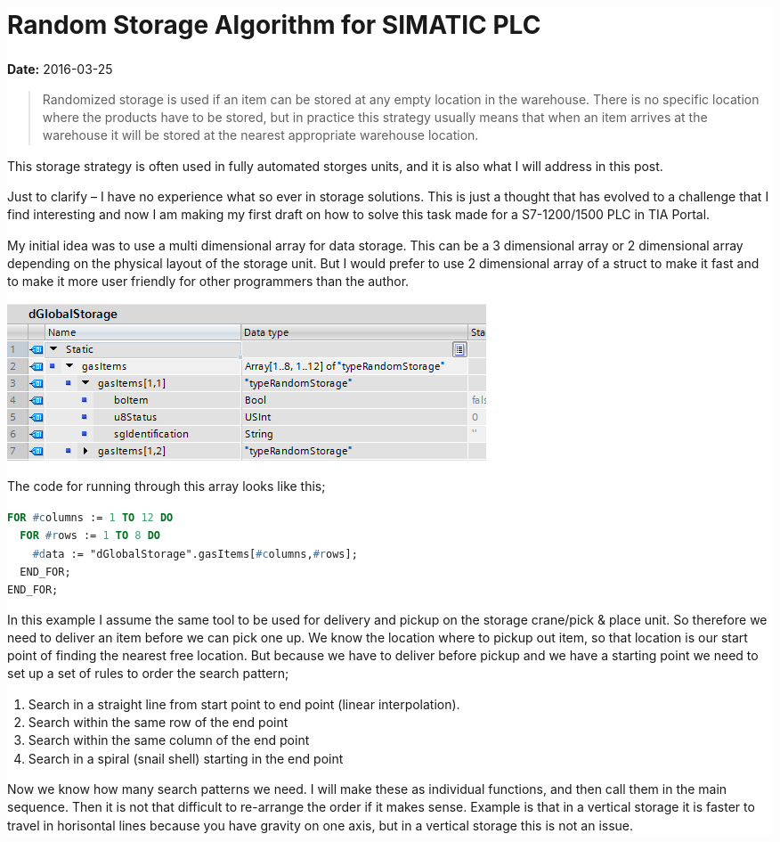 # Random Storage Algorithm for SIMATIC PLC
**Date:** 2016-03-25

>Randomized storage is used if an item can be stored at any empty location in the warehouse. There is no specific location where the products have to be stored, but in practice this strategy usually means that when an item arrives at the warehouse it will be stored at the nearest appropriate warehouse location.

This storage strategy is often used in fully automated storges units, and it is also what I will address in this post.

Just to clarify – I have no experience what so ever in storage solutions. This is just a thought that has evolved to a challenge that I find interesting and now I am making my first draft on how to solve this task made for a S7-1200/1500 PLC in TIA Portal.

My initial idea was to use a multi dimensional array for data storage. This can be a 3 dimensional array or 2 dimensional array depending on the physical layout of the storage unit. But I would prefer to use 2 dimensional array of a struct to make it fast and to make it more user friendly for other programmers than the author.

![2D Array](images/Multi_Array_Def.png)

The code for running through this array looks like this;

```pascal
FOR #columns := 1 TO 12 DO
  FOR #rows := 1 TO 8 DO
    #data := "dGlobalStorage".gasItems[#columns,#rows];
  END_FOR;
END_FOR;
```

In this example I assume the same tool to be used for delivery and pickup on the storage crane/pick & place unit. So therefore we need to deliver an item before we can pick one up. We know the location where to pickup out item, so that location is our start point of finding the nearest free location. But because we have to deliver before pickup and we have a starting point we need to set up a set of rules to order the search pattern;

1. Search in a straight line from start point to end point (linear interpolation).
2. Search within the same row of the end point
3. Search within the same column of the end point
4. Search in a spiral (snail shell) starting in the end point

Now we know how many search patterns we need. I will make these as individual functions, and then call them in the main sequence. Then it is not that difficult to re-arrange the order if it makes sense. Example is that in a vertical storage it is faster to travel in horisontal lines because you have gravity on one axis, but in a vertical storage this is not an issue.
